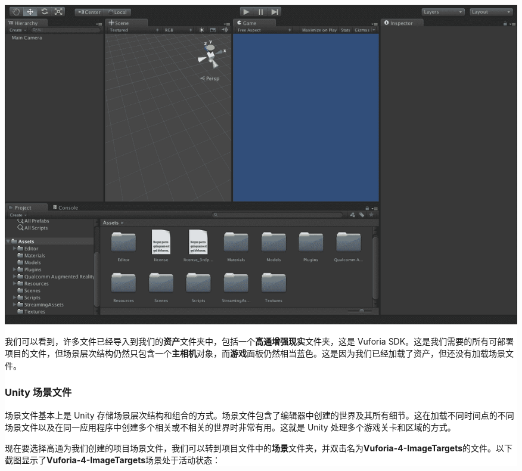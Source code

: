 ![在 Unity 中导入包](img/032_2_6.jpg)

我们可以看到，许多文件已经导入到我们的**资产**文件夹中，包括一个**高通增强现实**文件夹，这是 Vuforia SDK。这是我们需要的所有可部署项目的文件，但场景层次结构仍然只包含一个**主相机**对象，而**游戏**面板仍然相当蓝色。这是因为我们已经加载了资产，但还没有加载场景文件。

### Unity 场景文件

场景文件基本上是 Unity 存储场景层次结构和组合的方式。场景文件包含了编辑器中创建的世界及其所有细节。这在加载不同时间点的不同场景文件以及在同一应用程序中创建多个相关或不相关的世界时非常有用。这就是 Unity 处理多个游戏关卡和区域的方式。

现在要选择高通为我们创建的项目场景文件，我们可以转到项目文件中的**场景**文件夹，并双击名为**Vuforia-4-ImageTargets**的文件。以下截图显示了**Vuforia-4-ImageTargets**场景处于活动状态：
